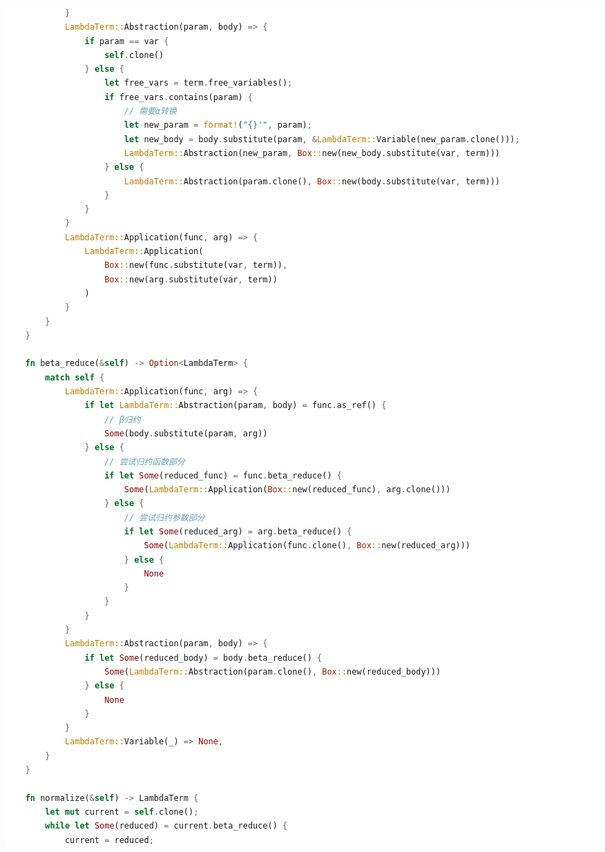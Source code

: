 ```rust
            }
            LambdaTerm::Abstraction(param, body) => {
                if param == var {
                    self.clone()
                } else {
                    let free_vars = term.free_variables();
                    if free_vars.contains(param) {
                        // 需要α转换
                        let new_param = format!("{}'", param);
                        let new_body = body.substitute(param, &LambdaTerm::Variable(new_param.clone()));
                        LambdaTerm::Abstraction(new_param, Box::new(new_body.substitute(var, term)))
                    } else {
                        LambdaTerm::Abstraction(param.clone(), Box::new(body.substitute(var, term)))
                    }
                }
            }
            LambdaTerm::Application(func, arg) => {
                LambdaTerm::Application(
                    Box::new(func.substitute(var, term)),
                    Box::new(arg.substitute(var, term))
                )
            }
        }
    }

    fn beta_reduce(&self) -> Option<LambdaTerm> {
        match self {
            LambdaTerm::Application(func, arg) => {
                if let LambdaTerm::Abstraction(param, body) = func.as_ref() {
                    // β归约
                    Some(body.substitute(param, arg))
                } else {
                    // 尝试归约函数部分
                    if let Some(reduced_func) = func.beta_reduce() {
                        Some(LambdaTerm::Application(Box::new(reduced_func), arg.clone()))
                    } else {
                        // 尝试归约参数部分
                        if let Some(reduced_arg) = arg.beta_reduce() {
                            Some(LambdaTerm::Application(func.clone(), Box::new(reduced_arg)))
                        } else {
                            None
                        }
                    }
                }
            }
            LambdaTerm::Abstraction(param, body) => {
                if let Some(reduced_body) = body.beta_reduce() {
                    Some(LambdaTerm::Abstraction(param.clone(), Box::new(reduced_body)))
                } else {
                    None
                }
            }
            LambdaTerm::Variable(_) => None,
        }
    }

    fn normalize(&self) -> LambdaTerm {
        let mut current = self.clone();
        while let Some(reduced) = current.beta_reduce() {
            current = reduced;
```